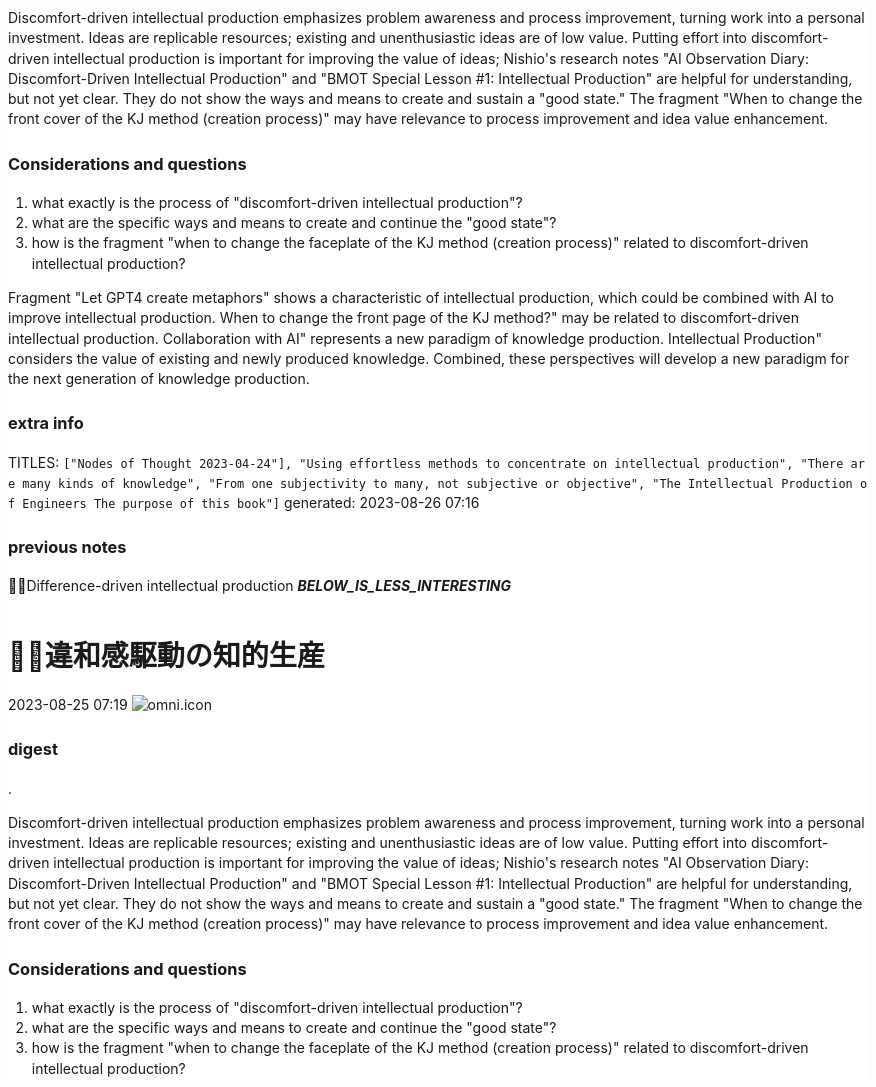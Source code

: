 Discomfort-driven intellectual production emphasizes problem awareness and process improvement, turning work into a personal investment. Ideas are replicable resources; existing and unenthusiastic ideas are of low value. Putting effort into discomfort-driven intellectual production is important for improving the value of ideas; Nishio's research notes "AI Observation Diary: Discomfort-Driven Intellectual Production" and "BMOT Special Lesson #1: Intellectual Production" are helpful for understanding, but not yet clear. They do not show the ways and means to create and sustain a "good state." The fragment "When to change the front cover of the KJ method (creation process)" may have relevance to process improvement and idea value enhancement.

### Considerations and questions

1. what exactly is the process of "discomfort-driven intellectual production"?
2. what are the specific ways and means to create and continue the "good state"?
3. how is the fragment "when to change the faceplate of the KJ method (creation process)" related to discomfort-driven intellectual production?

Fragment "Let GPT4 create metaphors" shows a characteristic of intellectual production, which could be combined with AI to improve intellectual production. When to change the front page of the KJ method?" may be related to discomfort-driven intellectual production. Collaboration with AI" represents a new paradigm of knowledge production. Intellectual Production" considers the value of existing and newly produced knowledge. Combined, these perspectives will develop a new paradigm for the next generation of knowledge production.

### extra info
TITLES: `["Nodes of Thought 2023-04-24"], "Using effortless methods to concentrate on intellectual production", "There are many kinds of knowledge", "From one subjectivity to many, not subjective or objective", "The Intellectual Production of Engineers The purpose of this book"]`
generated: 2023-08-26 07:16
### previous notes
🤖🔁Difference-driven intellectual production
___BELOW_IS_LESS_INTERESTING___
# 🤖🔁違和感駆動の知的生産
 2023-08-25 07:19 <img src='https://scrapbox.io/api/pages/nishio-en/omni/icon' alt='omni.icon' height="19.5"/>
### digest
.

Discomfort-driven intellectual production emphasizes problem awareness and process improvement, turning work into a personal investment. Ideas are replicable resources; existing and unenthusiastic ideas are of low value. Putting effort into discomfort-driven intellectual production is important for improving the value of ideas; Nishio's research notes "AI Observation Diary: Discomfort-Driven Intellectual Production" and "BMOT Special Lesson #1: Intellectual Production" are helpful for understanding, but not yet clear. They do not show the ways and means to create and sustain a "good state." The fragment "When to change the front cover of the KJ method (creation process)" may have relevance to process improvement and idea value enhancement.

### Considerations and questions

1. what exactly is the process of "discomfort-driven intellectual production"?
2. what are the specific ways and means to create and continue the "good state"?
3. how is the fragment "when to change the faceplate of the KJ method (creation process)" related to discomfort-driven intellectual production?
